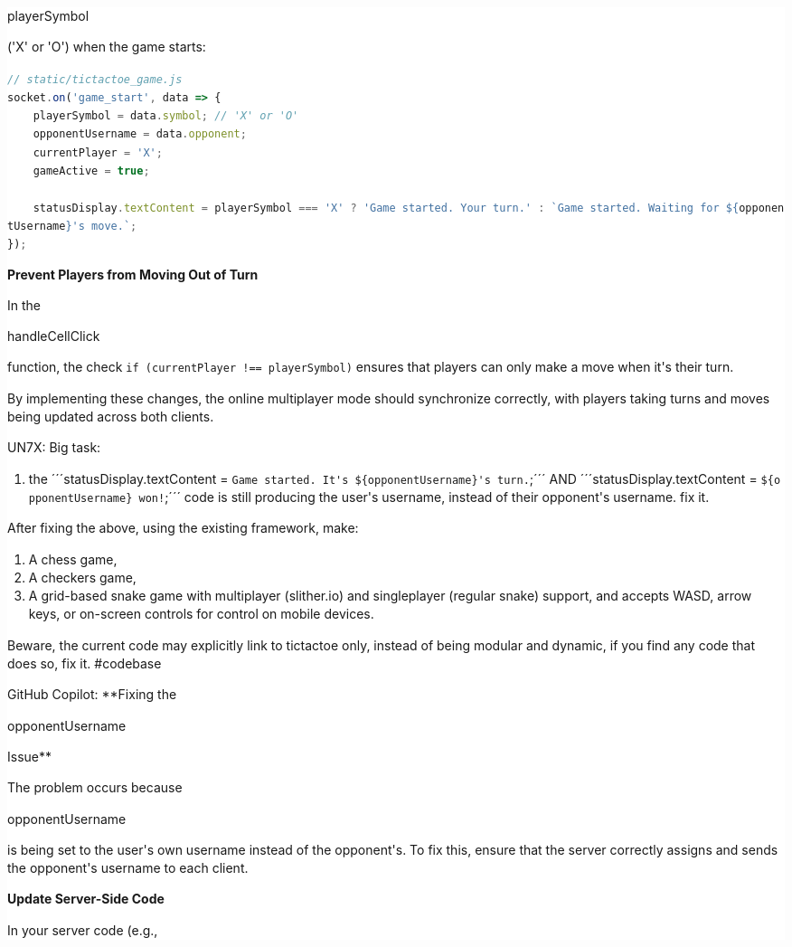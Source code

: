 playerSymbol

 ('X' or 'O') when the game starts:

```javascript
// static/tictactoe_game.js
socket.on('game_start', data => {
    playerSymbol = data.symbol; // 'X' or 'O'
    opponentUsername = data.opponent;
    currentPlayer = 'X';
    gameActive = true;

    statusDisplay.textContent = playerSymbol === 'X' ? 'Game started. Your turn.' : `Game started. Waiting for ${opponentUsername}'s move.`;
});
```

**Prevent Players from Moving Out of Turn**

In the 

handleCellClick

 function, the check `if (currentPlayer !== playerSymbol)` ensures that players can only make a move when it's their turn.

By implementing these changes, the online multiplayer mode should synchronize correctly, with players taking turns and moves being updated across both clients.

UN7X: Big task:
1) the ´´´statusDisplay.textContent = `Game started. It's ${opponentUsername}'s turn.`;´´´ AND ´´´statusDisplay.textContent = `${opponentUsername} won!`;´´´ code is still producing the user's username, instead of their opponent's username. fix it.

After fixing the above, using the existing framework, make:
1) A chess game,
2) A checkers game,
3) A grid-based snake game with multiplayer (slither.io) and singleplayer (regular snake) support, and accepts WASD, arrow keys, or on-screen controls for control on mobile devices.

Beware, the current code may explicitly link to tictactoe only, instead of being modular and dynamic, if you find any code that does so, fix it.
#codebase 

GitHub Copilot: **Fixing the 

opponentUsername

 Issue**

The problem occurs because 

opponentUsername

 is being set to the user's own username instead of the opponent's. To fix this, ensure that the server correctly assigns and sends the opponent's username to each client.

**Update Server-Side Code**

In your server code (e.g., 

